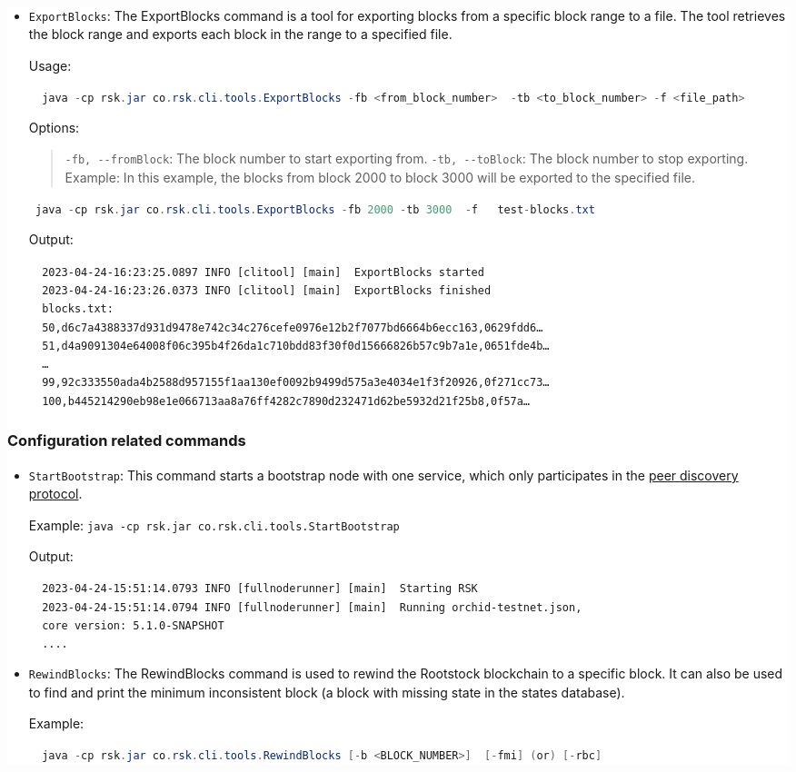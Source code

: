- `ExportBlocks`:
The ExportBlocks command is a tool for exporting blocks from a specific block range to a file. 
The tool retrieves the block range and exports each block in the range to a specified file.

  Usage:
    ```java
      java -cp rsk.jar co.rsk.cli.tools.ExportBlocks -fb <from_block_number>  -tb <to_block_number> -f <file_path>
    ```

  Options:
    > `-fb, --fromBlock`: The block number to start exporting from.
    > `-tb, --toBlock`: The block number to stop exporting.
  Example:
    In this example, the blocks from block 2000 to block 3000 will be exported to the specified file.

    ```java
     java -cp rsk.jar co.rsk.cli.tools.ExportBlocks -fb 2000 -tb 3000  -f   test-blocks.txt
    ```

  Output:
    ```
      2023-04-24-16:23:25.0897 INFO [clitool] [main]  ExportBlocks started
      2023-04-24-16:23:26.0373 INFO [clitool] [main]  ExportBlocks finished
      blocks.txt:
      50,d6c7a4388337d931d9478e742c34c276cefe0976e12b2f7077bd6664b6ecc163,0629fdd6…
      51,d4a9091304e64008f06c395b4f26da1c710bdd83f30f0d15666826b57c9b7a1e,0651fde4b…
      …
      99,92c333550ada4b2588d957155f1aa130ef0092b9499d575a3e4034e1f3f20926,0f271cc73…
      100,b445214290eb98e1e066713aa8a76ff4282c7890d232471d62be5932d21f25b8,0f57a…
    ```

### Configuration related commands

- `StartBootstrap`: 
This command starts a bootstrap node with one service, which only participates in the [peer discovery protocol](https://github.com/ethereum/devp2p/wiki/Discovery-Overview).
  
  Example:
    `java -cp rsk.jar co.rsk.cli.tools.StartBootstrap`

  Output:
    ```
      2023-04-24-15:51:14.0793 INFO [fullnoderunner] [main]  Starting RSK
      2023-04-24-15:51:14.0794 INFO [fullnoderunner] [main]  Running orchid-testnet.json,  
      core version: 5.1.0-SNAPSHOT
      ....
    ```

- `RewindBlocks`:
The RewindBlocks command is used to rewind the Rootstock blockchain to a specific block. It can also be used to find and print the minimum inconsistent block (a block with missing state in the states database).
    
  Example:
    ```java
      java -cp rsk.jar co.rsk.cli.tools.RewindBlocks [-b <BLOCK_NUMBER>]  [-fmi] (or) [-rbc]
    ```
